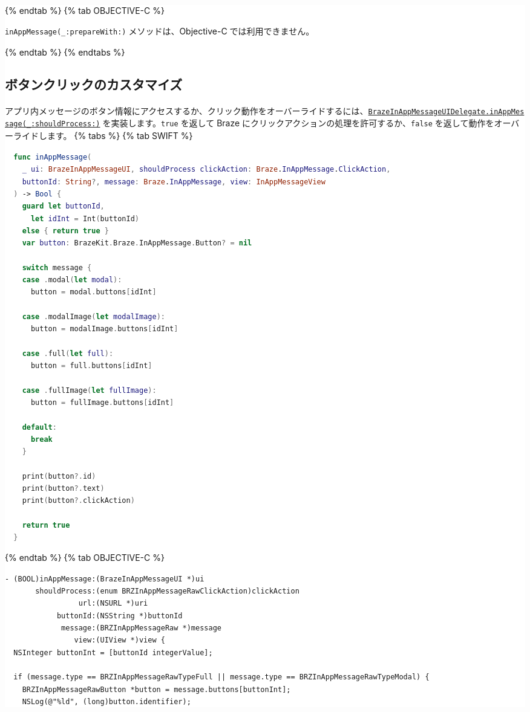 {% endtab %}
{% tab OBJECTIVE-C %}

`inAppMessage(_:prepareWith:)` メソッドは、Objective-C では利用できません。

{% endtab %}
{% endtabs %}

## ボタンクリックのカスタマイズ

アプリ内メッセージのボタン情報にアクセスするか、クリック動作をオーバーライドするには、[`BrazeInAppMessageUIDelegate.inAppMessage(_:shouldProcess:)`](https://braze-inc.github.io/braze-swift-sdk/documentation/brazeui/brazeinappmessageuidelegate/inappmessage(_:shouldprocess:buttonid:message:view:)-122yi) を実装します。`true` を返して Braze にクリックアクションの処理を許可するか、`false` を返して動作をオーバーライドします。
{% tabs %}
{% tab SWIFT %}

```swift
  func inAppMessage(
    _ ui: BrazeInAppMessageUI, shouldProcess clickAction: Braze.InAppMessage.ClickAction,
    buttonId: String?, message: Braze.InAppMessage, view: InAppMessageView
  ) -> Bool {
    guard let buttonId,
      let idInt = Int(buttonId)
    else { return true }
    var button: BrazeKit.Braze.InAppMessage.Button? = nil

    switch message {
    case .modal(let modal):
      button = modal.buttons[idInt]

    case .modalImage(let modalImage):
      button = modalImage.buttons[idInt]

    case .full(let full):
      button = full.buttons[idInt]

    case .fullImage(let fullImage):
      button = fullImage.buttons[idInt]

    default:
      break
    }
    
    print(button?.id)
    print(button?.text)
    print(button?.clickAction)

    return true
  }
```

{% endtab %}
{% tab OBJECTIVE-C %}
```objc
- (BOOL)inAppMessage:(BrazeInAppMessageUI *)ui
       shouldProcess:(enum BRZInAppMessageRawClickAction)clickAction
                 url:(NSURL *)uri
            buttonId:(NSString *)buttonId
             message:(BRZInAppMessageRaw *)message
                view:(UIView *)view {
  NSInteger buttonInt = [buttonId integerValue];

  if (message.type == BRZInAppMessageRawTypeFull || message.type == BRZInAppMessageRawTypeModal) {
    BRZInAppMessageRawButton *button = message.buttons[buttonInt];
    NSLog(@"%ld", (long)button.identifier);
```

[1]: https://braze-inc.github.io/braze-swift-sdk/documentation/brazeui/brazeinappmessageui
[34]: https://braze-inc.github.io/braze-swift-sdk/documentation/brazeui/brazeinappmessageuidelegate